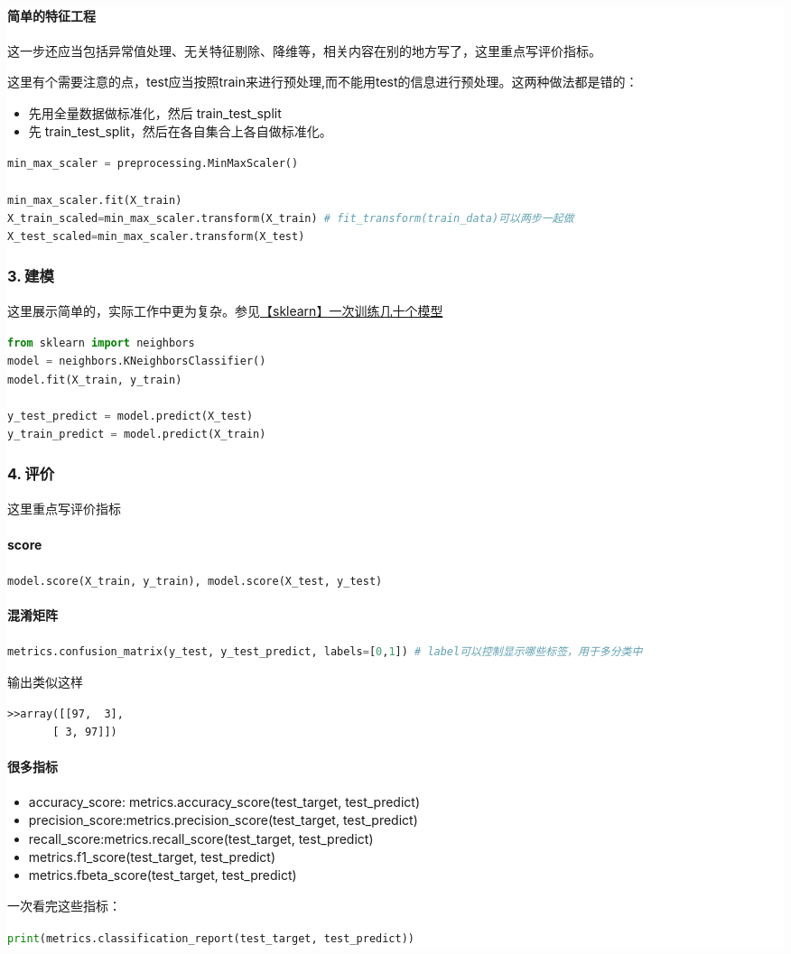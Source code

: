 #### 简单的特征工程

这一步还应当包括异常值处理、无关特征剔除、降维等，相关内容在别的地方写了，这里重点写评价指标。  

这里有个需要注意的点，test应当按照train来进行预处理,而不能用test的信息进行预处理。这两种做法都是错的：
- 先用全量数据做标准化，然后 train_test_split
- 先 train_test_split，然后在各自集合上各自做标准化。


```python
min_max_scaler = preprocessing.MinMaxScaler()

min_max_scaler.fit(X_train)
X_train_scaled=min_max_scaler.transform(X_train) # fit_transform(train_data)可以两步一起做
X_test_scaled=min_max_scaler.transform(X_test)
```

### 3. 建模
这里展示简单的，实际工作中更为复杂。参见[【sklearn】一次训练几十个模型](http://www.guofei.site/2019/10/01/all_models.html)
```python
from sklearn import neighbors
model = neighbors.KNeighborsClassifier()
model.fit(X_train, y_train)

y_test_predict = model.predict(X_test)
y_train_predict = model.predict(X_train)
```

### 4. 评价
这里重点写评价指标
#### score
```python
model.score(X_train, y_train), model.score(X_test, y_test)
```
#### 混淆矩阵
```python
metrics.confusion_matrix(y_test, y_test_predict, labels=[0,1]) # label可以控制显示哪些标签，用于多分类中
```
输出类似这样
```
>>array([[97,  3],  
       [ 3, 97]])
```

#### 很多指标
- accuracy_score: metrics.accuracy_score(test_target, test_predict)
- precision_score:metrics.precision_score(test_target, test_predict)
- recall_score:metrics.recall_score(test_target, test_predict)
- metrics.f1_score(test_target, test_predict)
- metrics.fbeta_score(test_target, test_predict)

一次看完这些指标：
```python
print(metrics.classification_report(test_target, test_predict))
```
